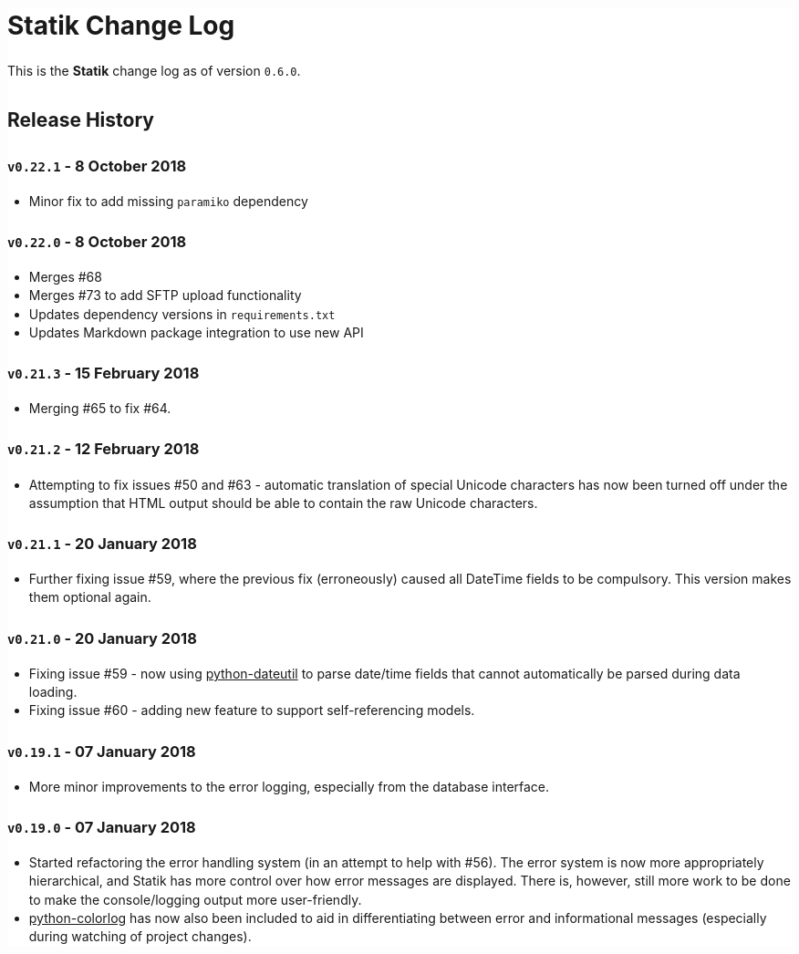 # Statik Change Log

This is the **Statik** change log as of version `0.6.0`.

## Release History

### `v0.22.1` - 8 October 2018

* Minor fix to add missing `paramiko` dependency

### `v0.22.0` - 8 October 2018

* Merges #68
* Merges #73 to add SFTP upload functionality
* Updates dependency versions in `requirements.txt`
* Updates Markdown package integration to use new API

### `v0.21.3` - 15 February 2018

* Merging #65 to fix #64.

### `v0.21.2` - 12 February 2018

* Attempting to fix issues #50 and #63 - automatic translation of special Unicode characters
  has now been turned off under the assumption that HTML output should be able to contain
  the raw Unicode characters.

### `v0.21.1` - 20 January 2018

* Further fixing issue #59, where the previous fix (erroneously) caused all DateTime fields
  to be compulsory. This version makes them optional again.

### `v0.21.0` - 20 January 2018

* Fixing issue #59 - now using [python-dateutil](https://dateutil.readthedocs.io/en/stable/)
  to parse date/time fields that cannot automatically be parsed during data loading.
* Fixing issue #60 - adding new feature to support self-referencing models.

### `v0.19.1` - 07 January 2018

* More minor improvements to the error logging, especially from the database interface.

### `v0.19.0` - 07 January 2018

* Started refactoring the error handling system (in an attempt to help with #56). The error
  system is now more appropriately hierarchical, and Statik has more control over how error
  messages are displayed. There is, however, still more work to be done to make the
  console/logging output more user-friendly.
* [python-colorlog](https://github.com/borntyping/python-colorlog) has now also been included
  to aid in differentiating between error and informational messages (especially during
  watching of project changes).
